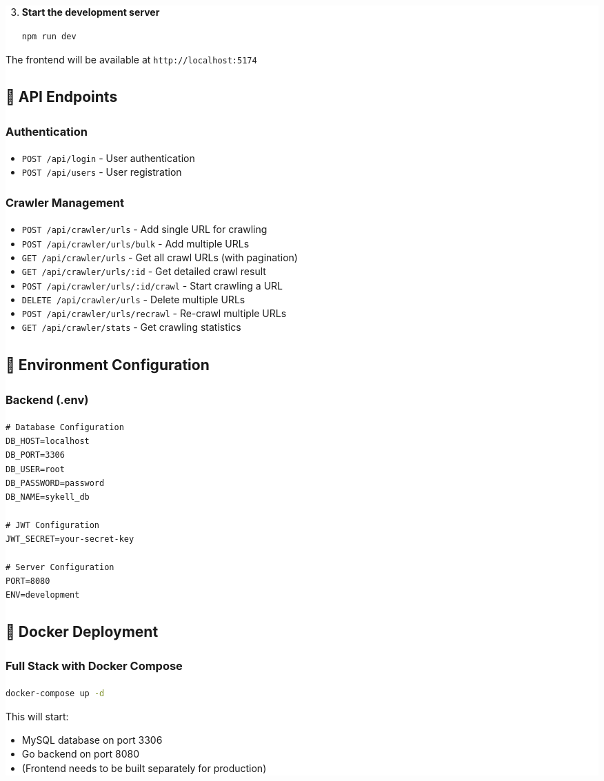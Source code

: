 3. **Start the development server**
   ```bash
   npm run dev
   ```

The frontend will be available at `http://localhost:5174`

## 🔧 API Endpoints

### Authentication
- `POST /api/login` - User authentication
- `POST /api/users` - User registration

### Crawler Management
- `POST /api/crawler/urls` - Add single URL for crawling
- `POST /api/crawler/urls/bulk` - Add multiple URLs
- `GET /api/crawler/urls` - Get all crawl URLs (with pagination)
- `GET /api/crawler/urls/:id` - Get detailed crawl result
- `POST /api/crawler/urls/:id/crawl` - Start crawling a URL
- `DELETE /api/crawler/urls` - Delete multiple URLs
- `POST /api/crawler/urls/recrawl` - Re-crawl multiple URLs
- `GET /api/crawler/stats` - Get crawling statistics

## 🔐 Environment Configuration

### Backend (.env)
```env
# Database Configuration
DB_HOST=localhost
DB_PORT=3306
DB_USER=root
DB_PASSWORD=password
DB_NAME=sykell_db

# JWT Configuration
JWT_SECRET=your-secret-key

# Server Configuration
PORT=8080
ENV=development
```

## 🐳 Docker Deployment

### Full Stack with Docker Compose
```bash
docker-compose up -d
```

This will start:
- MySQL database on port 3306
- Go backend on port 8080
- (Frontend needs to be built separately for production)
